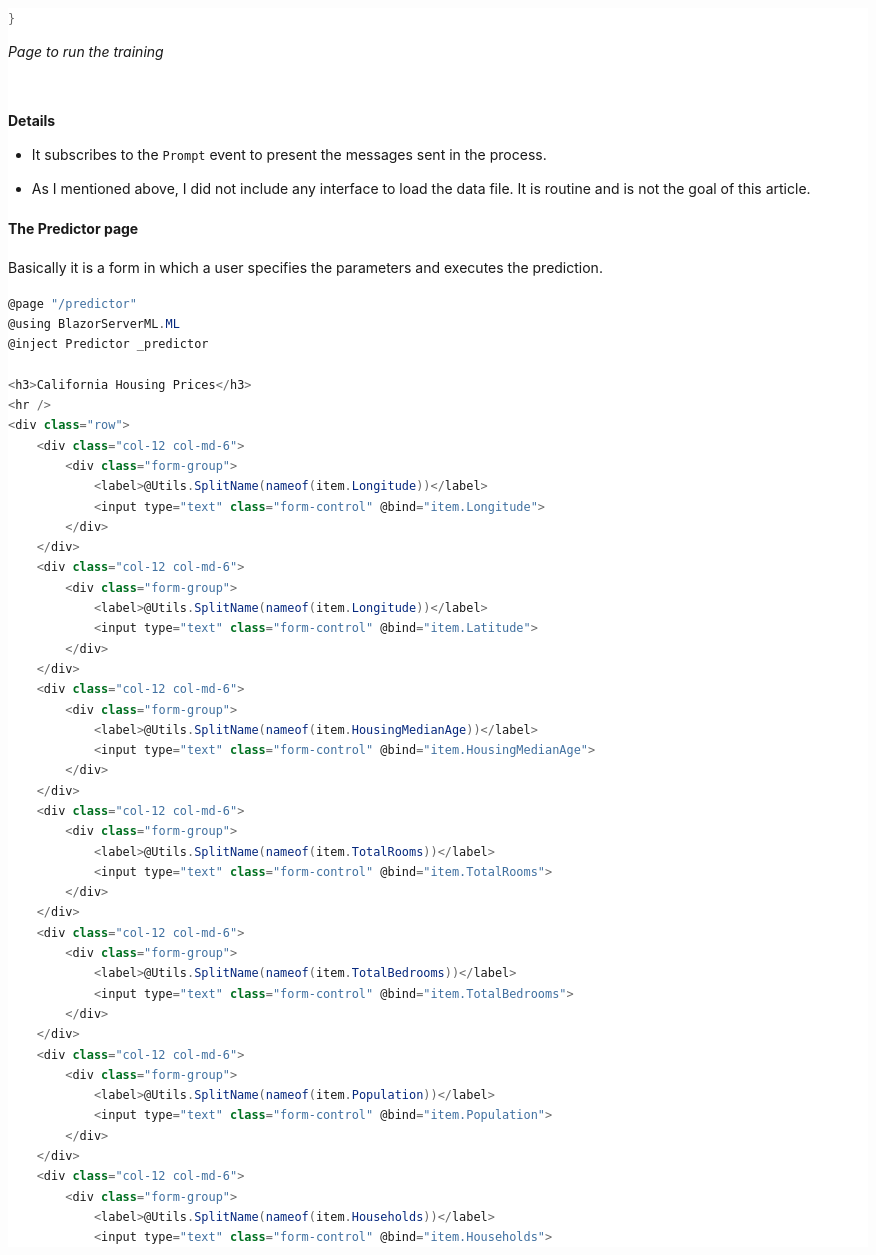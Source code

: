 ```csharp
}
```

*Page to run the training*

<img src="file:///C:/_study/Blog/Documents/Screens/bz_ml_1.png" title="" alt="" data-align="center">

**Details**

- It subscribes to the `Prompt` event to present the messages sent in the process.

- As I mentioned above, I did not include any interface to load the data file. It is routine and is not the goal of this article.

#### The Predictor page

Basically it is a form in which a user specifies the parameters and executes the prediction.

```csharp
@page "/predictor"
@using BlazorServerML.ML
@inject Predictor _predictor

<h3>California Housing Prices</h3>
<hr />
<div class="row">
    <div class="col-12 col-md-6">
        <div class="form-group">
            <label>@Utils.SplitName(nameof(item.Longitude))</label>
            <input type="text" class="form-control" @bind="item.Longitude">
        </div>
    </div>
    <div class="col-12 col-md-6">
        <div class="form-group">
            <label>@Utils.SplitName(nameof(item.Longitude))</label>
            <input type="text" class="form-control" @bind="item.Latitude">
        </div>
    </div>
    <div class="col-12 col-md-6">
        <div class="form-group">
            <label>@Utils.SplitName(nameof(item.HousingMedianAge))</label>
            <input type="text" class="form-control" @bind="item.HousingMedianAge">
        </div>
    </div>
    <div class="col-12 col-md-6">
        <div class="form-group">
            <label>@Utils.SplitName(nameof(item.TotalRooms))</label>
            <input type="text" class="form-control" @bind="item.TotalRooms">
        </div>
    </div>
    <div class="col-12 col-md-6">
        <div class="form-group">
            <label>@Utils.SplitName(nameof(item.TotalBedrooms))</label>
            <input type="text" class="form-control" @bind="item.TotalBedrooms">
        </div>
    </div>
    <div class="col-12 col-md-6">
        <div class="form-group">
            <label>@Utils.SplitName(nameof(item.Population))</label>
            <input type="text" class="form-control" @bind="item.Population">
        </div>
    </div>
    <div class="col-12 col-md-6">
        <div class="form-group">
            <label>@Utils.SplitName(nameof(item.Households))</label>
            <input type="text" class="form-control" @bind="item.Households">
```